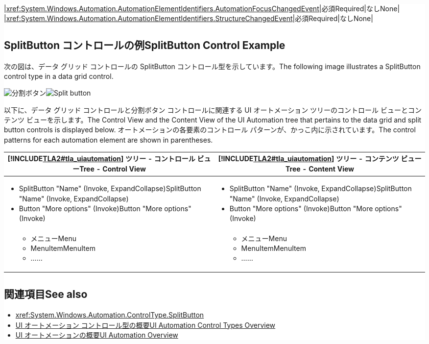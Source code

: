 |<xref:System.Windows.Automation.AutomationElementIdentifiers.AutomationFocusChangedEvent>|<span data-ttu-id="5e8be-185">必須</span><span class="sxs-lookup"><span data-stu-id="5e8be-185">Required</span></span>|<span data-ttu-id="5e8be-186">なし</span><span class="sxs-lookup"><span data-stu-id="5e8be-186">None</span></span>|  
|<xref:System.Windows.Automation.AutomationElementIdentifiers.StructureChangedEvent>|<span data-ttu-id="5e8be-187">必須</span><span class="sxs-lookup"><span data-stu-id="5e8be-187">Required</span></span>|<span data-ttu-id="5e8be-188">なし</span><span class="sxs-lookup"><span data-stu-id="5e8be-188">None</span></span>|  
  
## <a name="splitbutton-control-example"></a><span data-ttu-id="5e8be-189">SplitButton コントロールの例</span><span class="sxs-lookup"><span data-stu-id="5e8be-189">SplitButton Control Example</span></span>  

 <span data-ttu-id="5e8be-190">次の図は、データ グリッド コントロールの SplitButton コントロール型を示しています。</span><span class="sxs-lookup"><span data-stu-id="5e8be-190">The following image illustrates a SplitButton control type in a data grid control.</span></span>  
  
 <span data-ttu-id="5e8be-191">![分割ボタン](./media/uiauto-splitbutton-detailed.gif "uiauto_splitbutton_detailed")</span><span class="sxs-lookup"><span data-stu-id="5e8be-191">![Split button](./media/uiauto-splitbutton-detailed.gif "uiauto_splitbutton_detailed")</span></span>  
  
 <span data-ttu-id="5e8be-192">以下に、データ グリッド コントロールと分割ボタン コントロールに関連する UI オートメーション ツリーのコントロール ビューとコンテンツ ビューを示します。</span><span class="sxs-lookup"><span data-stu-id="5e8be-192">The Control View and the Content View of the UI Automation tree that pertains to the data grid and split button controls is displayed below.</span></span> <span data-ttu-id="5e8be-193">オートメーションの各要素のコントロール パターンが、かっこ内に示されています。</span><span class="sxs-lookup"><span data-stu-id="5e8be-193">The control patterns for each automation element are shown in parentheses.</span></span>  
  
|[!INCLUDE[TLA2#tla_uiautomation](../../../includes/tla2sharptla-uiautomation-md.md)] <span data-ttu-id="5e8be-194">ツリー - コントロール ビュー</span><span class="sxs-lookup"><span data-stu-id="5e8be-194">Tree - Control View</span></span>|[!INCLUDE[TLA2#tla_uiautomation](../../../includes/tla2sharptla-uiautomation-md.md)] <span data-ttu-id="5e8be-195">ツリー - コンテンツ ビュー</span><span class="sxs-lookup"><span data-stu-id="5e8be-195">Tree - Content View</span></span>|  
|------------------------------------------------------------------------------------------------|------------------------------------------------------------------------------------------------|  
|<ul><li><span data-ttu-id="5e8be-196">SplitButton "Name" (Invoke, ExpandCollapse)</span><span class="sxs-lookup"><span data-stu-id="5e8be-196">SplitButton "Name" (Invoke, ExpandCollapse)</span></span></li><li><span data-ttu-id="5e8be-197">Button "More options" (Invoke)</span><span class="sxs-lookup"><span data-stu-id="5e8be-197">Button "More options" (Invoke)</span></span><br /><br /> <ul><li><span data-ttu-id="5e8be-198">メニュー</span><span class="sxs-lookup"><span data-stu-id="5e8be-198">Menu</span></span></li><li><span data-ttu-id="5e8be-199">MenuItem</span><span class="sxs-lookup"><span data-stu-id="5e8be-199">MenuItem</span></span></li><li><span data-ttu-id="5e8be-200">…</span><span class="sxs-lookup"><span data-stu-id="5e8be-200">…</span></span></li></ul></li></ul>|<ul><li><span data-ttu-id="5e8be-201">SplitButton "Name" (Invoke, ExpandCollapse)</span><span class="sxs-lookup"><span data-stu-id="5e8be-201">SplitButton "Name" (Invoke, ExpandCollapse)</span></span></li><li><span data-ttu-id="5e8be-202">Button "More options" (Invoke)</span><span class="sxs-lookup"><span data-stu-id="5e8be-202">Button "More options" (Invoke)</span></span><br /><br /> <ul><li><span data-ttu-id="5e8be-203">メニュー</span><span class="sxs-lookup"><span data-stu-id="5e8be-203">Menu</span></span></li><li><span data-ttu-id="5e8be-204">MenuItem</span><span class="sxs-lookup"><span data-stu-id="5e8be-204">MenuItem</span></span></li><li><span data-ttu-id="5e8be-205">…</span><span class="sxs-lookup"><span data-stu-id="5e8be-205">…</span></span></li></ul></li></ul>|  
  
## <a name="see-also"></a><span data-ttu-id="5e8be-206">関連項目</span><span class="sxs-lookup"><span data-stu-id="5e8be-206">See also</span></span>

- <xref:System.Windows.Automation.ControlType.SplitButton>
- [<span data-ttu-id="5e8be-207">UI オートメーション コントロール型の概要</span><span class="sxs-lookup"><span data-stu-id="5e8be-207">UI Automation Control Types Overview</span></span>](ui-automation-control-types-overview.md)
- [<span data-ttu-id="5e8be-208">UI オートメーションの概要</span><span class="sxs-lookup"><span data-stu-id="5e8be-208">UI Automation Overview</span></span>](ui-automation-overview.md)
